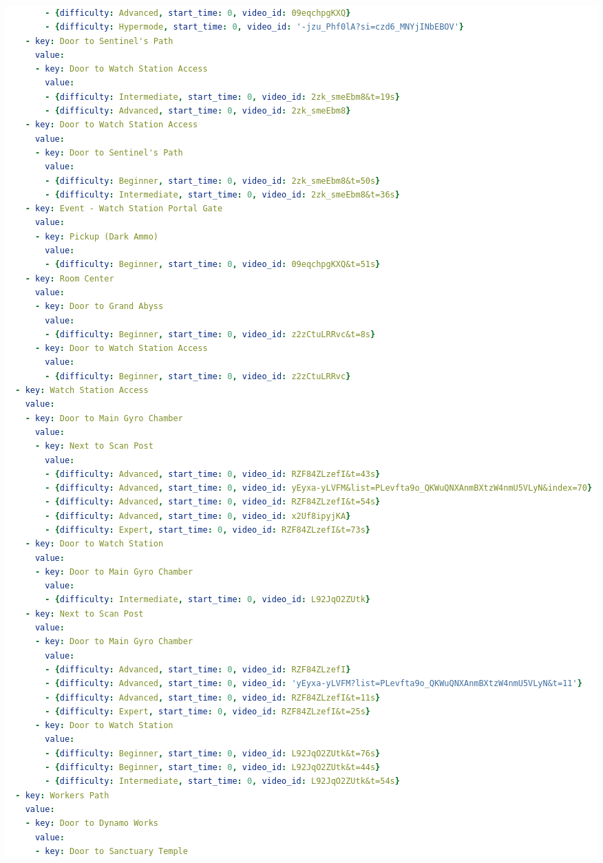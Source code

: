 ```yaml
        - {difficulty: Advanced, start_time: 0, video_id: 09eqchpgKXQ}
        - {difficulty: Hypermode, start_time: 0, video_id: '-jzu_Phf0lA?si=czd6_MNYjINbEBOV'}
    - key: Door to Sentinel's Path
      value:
      - key: Door to Watch Station Access
        value:
        - {difficulty: Intermediate, start_time: 0, video_id: 2zk_smeEbm8&t=19s}
        - {difficulty: Advanced, start_time: 0, video_id: 2zk_smeEbm8}
    - key: Door to Watch Station Access
      value:
      - key: Door to Sentinel's Path
        value:
        - {difficulty: Beginner, start_time: 0, video_id: 2zk_smeEbm8&t=50s}
        - {difficulty: Intermediate, start_time: 0, video_id: 2zk_smeEbm8&t=36s}
    - key: Event - Watch Station Portal Gate
      value:
      - key: Pickup (Dark Ammo)
        value:
        - {difficulty: Beginner, start_time: 0, video_id: 09eqchpgKXQ&t=51s}
    - key: Room Center
      value:
      - key: Door to Grand Abyss
        value:
        - {difficulty: Beginner, start_time: 0, video_id: z2zCtuLRRvc&t=8s}
      - key: Door to Watch Station Access
        value:
        - {difficulty: Beginner, start_time: 0, video_id: z2zCtuLRRvc}
  - key: Watch Station Access
    value:
    - key: Door to Main Gyro Chamber
      value:
      - key: Next to Scan Post
        value:
        - {difficulty: Advanced, start_time: 0, video_id: RZF84ZLzefI&t=43s}
        - {difficulty: Advanced, start_time: 0, video_id: yEyxa-yLVFM&list=PLevfta9o_QKWuQNXAnmBXtzW4nmU5VLyN&index=70}
        - {difficulty: Advanced, start_time: 0, video_id: RZF84ZLzefI&t=54s}
        - {difficulty: Advanced, start_time: 0, video_id: x2Uf8ipyjKA}
        - {difficulty: Expert, start_time: 0, video_id: RZF84ZLzefI&t=73s}
    - key: Door to Watch Station
      value:
      - key: Door to Main Gyro Chamber
        value:
        - {difficulty: Intermediate, start_time: 0, video_id: L92JqO2ZUtk}
    - key: Next to Scan Post
      value:
      - key: Door to Main Gyro Chamber
        value:
        - {difficulty: Advanced, start_time: 0, video_id: RZF84ZLzefI}
        - {difficulty: Advanced, start_time: 0, video_id: 'yEyxa-yLVFM?list=PLevfta9o_QKWuQNXAnmBXtzW4nmU5VLyN&t=11'}
        - {difficulty: Advanced, start_time: 0, video_id: RZF84ZLzefI&t=11s}
        - {difficulty: Expert, start_time: 0, video_id: RZF84ZLzefI&t=25s}
      - key: Door to Watch Station
        value:
        - {difficulty: Beginner, start_time: 0, video_id: L92JqO2ZUtk&t=76s}
        - {difficulty: Beginner, start_time: 0, video_id: L92JqO2ZUtk&t=44s}
        - {difficulty: Intermediate, start_time: 0, video_id: L92JqO2ZUtk&t=54s}
  - key: Workers Path
    value:
    - key: Door to Dynamo Works
      value:
      - key: Door to Sanctuary Temple
```